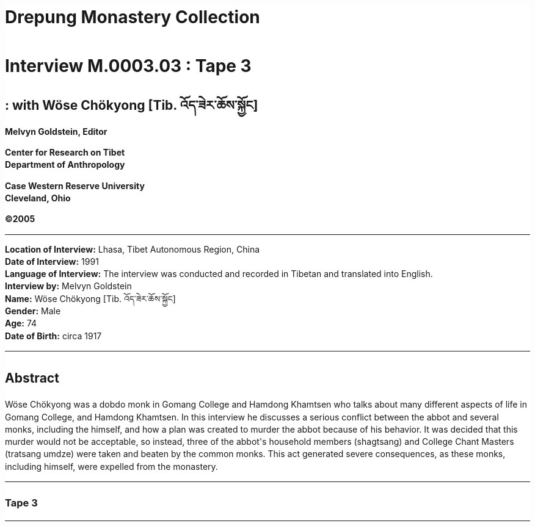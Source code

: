 # Drepung Monastery Collection  
# Interview M.0003.03 : Tape 3  
##  : with Wöse Chökyong [Tib. འོད་ཟེར་ཆོས་སྐྱོང]  
  
**Melvyn Goldstein, Editor**  

**Center for Research on Tibet**  
**Department of Anthropology**  

**Case Western Reserve University**  
**Cleveland, Ohio**  

**©2005**  

---  
**Location of Interview:** Lhasa, Tibet Autonomous Region, China  
**Date of Interview:** 1991  
**Language of Interview:** The interview was conducted and recorded in Tibetan and translated into English.  
**Interview by:** Melvyn Goldstein  
**Name:** Wöse Chökyong [Tib. འོད་ཟེར་ཆོས་སྐྱོང]  
**Gender:** Male  
**Age:** 74  
**Date of Birth:** circa 1917  
  
---  
## Abstract  

 Wöse Chökyong was a dobdo monk in Gomang College and Hamdong Khamtsen who talks about many different aspects of life in Gomang College, and Hamdong Khamtsen. In this interview he discusses a serious conflict between the abbot and several monks, including the himself, and how a plan was created to murder the abbot because of his behavior. It was decided that this murder would not be acceptable, so instead, three of the abbot's household members (shagtsang) and College Chant Masters (tratsang umdze) were taken and beaten by the common monks. This act generated severe consequences, as these monks, including himself, were expelled from the monastery.   

---  
### Tape 3  

<audio controls>
<source src="https://tile.loc.gov/storage-services/service/asian/asiantoha/M_0003_03/M_0003_03.mp3" type="audio/mp3">
Your browser does not support the audio element.
</audio>  

---
